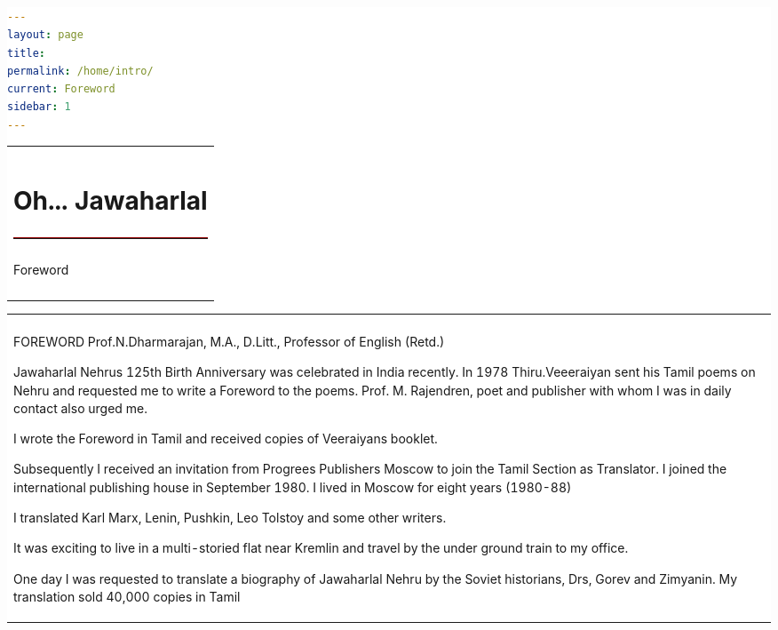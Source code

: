 ```yaml
---
layout: page
title: 
permalink: /home/intro/
current: Foreword
sidebar: 1
---
```

<table width="100%" cellspacing="0" cellpadding="0" border="0">
<tbody>
<tr>
<td colspan="2">
<h1 align="center">Oh... Jawaharlal</h1>
<hr width="100%" style="margin-top: 20px;margin-bottom: 20px;border: 0;border-top: 1px solid #930000;">
</td>
</tr>
<td align="left">	
Foreword<br><br>
</td>
</tbody></table>
<table width="100%">
<tbody><tr><td>
</tr>
</td><td>
<div class="normal-text">
<p>
FOREWORD
Prof.N.Dharmarajan, M.A., D.Litt.,
Professor of English (Retd.)
</p>
<p>
Jawaharlal Nehrus 125th Birth Anniversary was
celebrated in India recently. In 1978 Thiru.Veeeraiyan sent
his Tamil poems on Nehru and requested me to write a
Foreword to the poems. Prof. M. Rajendren, poet and
publisher with whom I was in daily contact also urged
me.
</p>
<p>
I wrote the Foreword in Tamil and received
copies of Veeraiyans booklet.
</p>
<p>
Subsequently I received an invitation from
Progrees Publishers Moscow to join the Tamil Section
as Translator. I joined the international publishing house
in September 1980. I lived in Moscow for eight years
(1980-88)
</p>
<p>
I translated Karl Marx, Lenin, Pushkin, Leo
Tolstoy and some other writers.
</p>
<p>
It was exciting to live in a multi-storied flat near
Kremlin and travel by the under ground train to my office.
</p>
<p>
One day I was requested to translate a biography
of Jawaharlal Nehru by the Soviet historians, Drs, Gorev
and Zimyanin. My translation sold 40,000 copies in Tamil